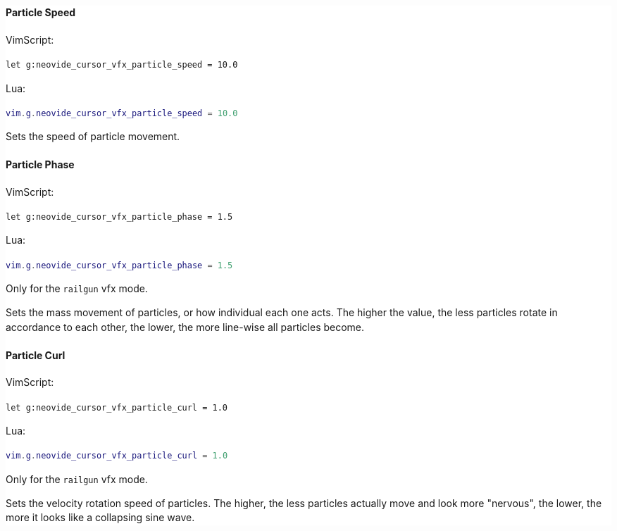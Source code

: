 #### Particle Speed

VimScript:

```vim
let g:neovide_cursor_vfx_particle_speed = 10.0
```

Lua:

```lua
vim.g.neovide_cursor_vfx_particle_speed = 10.0
```

Sets the speed of particle movement.

#### Particle Phase

VimScript:

```vim
let g:neovide_cursor_vfx_particle_phase = 1.5
```

Lua:

```lua
vim.g.neovide_cursor_vfx_particle_phase = 1.5
```

Only for the `railgun` vfx mode.

Sets the mass movement of particles, or how individual each one acts. The higher the value, the less
particles rotate in accordance to each other, the lower, the more line-wise all particles become.

#### Particle Curl

VimScript:

```vim
let g:neovide_cursor_vfx_particle_curl = 1.0
```

Lua:

```lua
vim.g.neovide_cursor_vfx_particle_curl = 1.0
```

Only for the `railgun` vfx mode.

Sets the velocity rotation speed of particles. The higher, the less particles actually move and look
more "nervous", the lower, the more it looks like a collapsing sine wave.


